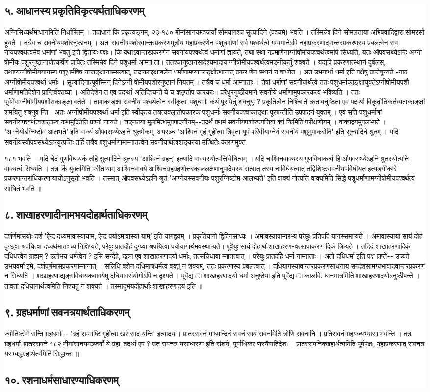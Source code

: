 ## ५. आधानस्य प्रकृतिविकृत्यर्थताधिकरणम् 
अग्निसिध्यर्थमाधानमिति निर्धारितम् । तदाधानं किं प्रकृत्यङ्गम्, 
२३ 
१८० 
मीमांसानयमञ्जयाँ सोमयागश्च सुत्यादिने (पञ्चमे) भवति । तस्मिन्नेव दिने सोमलताया अभिषवादिद्वारा सोमरसो हूयते । तत्रैव च सवनीयपशोरनुष्ठानम् । अतः सवनीयपशोरवान्तरप्रकरणमुन्नीय महाप्रकरणेन पशुधर्माणां सर्व पश्वर्थत्वे गम्यमानेऽपि नहाप्रकरणादवान्तरप्रकरणस्य प्रबलत्वेन सव नीयपश्वर्थत्वमेव धर्माणां भवतु इति द्वितीयः पक्षः। 
कि यथाऽवान्तरप्रकरणेन सवनीयपश्वर्थत्वं धर्माणां ज्ञायते, तथा स्था नप्रमाणेनाग्नीषोमीयपश्वर्थत्वमपि सिध्यति, यतः औपवसथ्येऽन्हि अग्नी षोमीयः पशुरनुष्ठानायोत्कर्षेण प्रापितः तस्मिन्नेव दिने पशुधर्मा आम्ना ता। ततश्चानुष्ठानसादेश्यमादायाग्नीषोमीयपश्वर्थत्वमङ्गीकर्तुं शक्यते । यद्यपि प्रकरणात्स्थानं दुर्बलस्, तथाप्यग्नीषोमीययागस्य पशुधर्मविष यकाङ्क्षायास्सत्वात्, तदाकाङ्क्षाबलेन धर्माणामप्याकाङ्क्षोत्थानात् प्रकर णेन स्थानं न बाध्येत । अत उभयार्था धर्मा इति पक्षेषु प्राप्तेषूच्यते 
-गाठ अग्नीषोमीयपश्वर्था धर्माः । सुत्यादिनात्पूर्वस्मिन् दिनेऽग्नी षोमीयपशोरनुष्ठानं नियतम् । तत्रैव च धर्मा आम्नाताः । तेषां धर्माणां सवनीयार्थत्वे ततः पशुधर्माकाङ्क्षायुक्तेऽग्नीषोमीयपशौ धर्माणामतिदेशेन प्राप्तिर्वक्तव्या । अतिदेशेन त एव पदार्थां अतिदिश्यन्ते ये च क्लृप्तोप कारकाः। परेधुरनुष्ठीयमाने सवनीये धर्माणामुपकारकत्वं भविष्यति । ततः पूर्वमेवाग्नीषोमीयपशोराकाङ्क्षा वर्तते । तामाकाङ्क्षां सवनीय पश्वर्थत्वेन स्वीकृताः पशुधर्माः कथं पूरयितुं शक्नुयुः ? प्रकृतित्वेन निश्चि ते क्रतावनुष्ठिता एव पदार्था विकृतीतिकर्तव्यताकाङ्क्षां शमयितु शक्नुव न्ति ।अतः अग्नीषोमीयपश्वर्था धर्मा इति स्वीकृत्य तत्रत्यक्लृप्तोपकारक पशुधर्माः सवनीयपश्वाकाङ्क्षा पूरयन्तीति उपपादनं युक्तम् । एवं सति पशुधर्माणां सवनीयपश्वर्थत्वशङ्कव कथमुदितेति प्रश्नो जायते। शङ्काया मूलमित्थमुपपादनीयम्--तदर्थं प्रथमं सवनीयपशोरुत्पत्तिवा क्यं किमिति परीक्षणोयम् । वाक्यद्वयमुपलभ्यते । 'आग्नेयोऽग्निष्टोम आलभते' इति वाक्यं औपवसथ्येऽहनि श्रुतमेकम्, अपरञ्च 'आश्विनं गृहं गृहीत्वा त्रिवृता यूपं परिवीयाग्नेयं सवनीयं पशुमुपाकरोति' इति सुन्यादिने श्रुतम् । यदि सवनीयस्यौपवसथ्येऽहन्युत्पत्तिः तर्हि तत्रैव पशुधर्माणामाम्नातत्वेन सवनीयार्थत्वशङ्काया उत्थितेः कारणमुक्तं 

१८१ भवति । यदि चेदं गुणविधायकं तहि सुत्यादिने श्रुतस्य 'आश्विनं ग्रहन्' इत्यादि वाक्यस्योत्पत्तिविधित्वम् । यदि चाश्विनवाक्यस्य गुणविधाकत्वं 
हि औपवसथ्येऽहनि श्रुतस्योत्पत्ति वाक्यत्वं सिध्यति । तत्र किं युक्तमिति परीक्षायाम् आश्विनवाक्ये आश्विनग्रहग्रहणोत्तरकाललक्षणानुपादेयस्य सत्वात् तस्य चाविधेयत्वात् तद्विशिष्टसवनीयपविधीयत इत्यङ्गीकारे प्रकरणान्तराधिकरणन्यायोऽनुसृतो भवति । तस्मात् औपवसथ्येऽहनि श्रुतं 'आग्नेयस्सवनीयः पशुरग्निष्टोम आलभ्यते' इति वाक्यं नोत्पत्ति वाक्यमिति सिद्धे पशुधर्माणामग्नीषोमीयपश्वर्थत्वं साधितं भवति ॥ 
## ८. शाखाहरणादीनामभयदोहार्थताधिकरणम् 
दर्शर्णमासयोः दर्श 'ऐन्द्र दध्यमावास्यायाम, ऐन्द्रं पयोऽमावास्या याम्' इति यागद्वयम् । प्रकृतियागो द्विदिनसाध्यः । अमावस्यायामारभ्य परेछुः प्रतिपदि यागस्समाप्यते । अमावास्यायां सायं दोहं दुग्छ्वा श्रपयित्वा दध्यर्थमातञ्च्य निक्षिप्यते, परेवुः प्रातर्दोहं दुग्ध्वा श्रपयित्वा पयोयागार्थमवस्थाप्यते। पूर्वेयुः सायं दोहार्थं शाखाहरण-वत्सापाकरण दिकं क्रियते । तदिदं शाखाहरणादिकं दधिधत्वेन ग्राह्यम् ? उतोभय धर्मत्वेन ? इसि सन्देहे, दहन एव शाखाहरणादयो धर्माः, तत्सन्निधावा म्नातत्वात् । परेयुः प्रातर्दोहे धर्मा नाम्नाताः । अतो दधिधर्मा इति पक्ष प्राप्ते-- 
उच्यते उभयवर्मा इमे, दर्शपूर्णमासप्रकरणाम्नानात् । सन्निधि वशेन दधिमात्रधर्मत्वं वक्तुं न शक्यम्, ततः प्रकरणस्य प्रबलत्वात् । दधियागस्यावान्तरप्रकरणसाधनाय सन्दंशसामग्यभावादवान्तरप्रकरणं न सिध्यति । शखाहरणाद्यङ्गविधायकवाक्येषु दधियागसंयोगोऽपि न दृश्यते । पूर्वेद्य ः शाखाहरणादयो धर्मा अनुष्ठेया इति पूर्वेद्य ः कालवि. धानमात्रमिति शाखाहरणादयोऽनुष्ठीयन्ते । तावता दधियागार्थत्वमिति निश्चतु न शक्यते । तस्मादुभयदोहार्थाः शाखाहरणादय इति ॥ 
## ९. ग्रहधर्माणां सवनत्रयार्थताधिकरणम् 
ज्योतिष्टोमे सन्ति ग्रहधर्माः-- 'ग्रहं सम्माष्टि गृहीत्वा खरे साद यन्ति' इत्यादयः। प्रातस्सवनं माध्यन्दिनं सवनं सायं सवनमिति त्रोणि सवनानि । प्रतिसवनं ग्रहयज्यभ्यासा भवन्ति । तत्र ग्रहधर्माः प्रातस्सवने 
१८२ 
मीमांसानयमञ्जयाँ ये ग्रहाः तदर्था एव ? उत सवनत्र यसाधारणा इति संशये, पूर्वाधिकर णस्यैवातिदेशः । प्रातस्सवनिकग्रहार्थत्वमिति पूर्वपक्षः, महाप्रकरणात् सवनत्र यसम्बद्धग्रहार्थत्वमिति सिद्धान्तः ॥ 
## १०. रशनाधर्मसाधारण्याधिकरणम् 